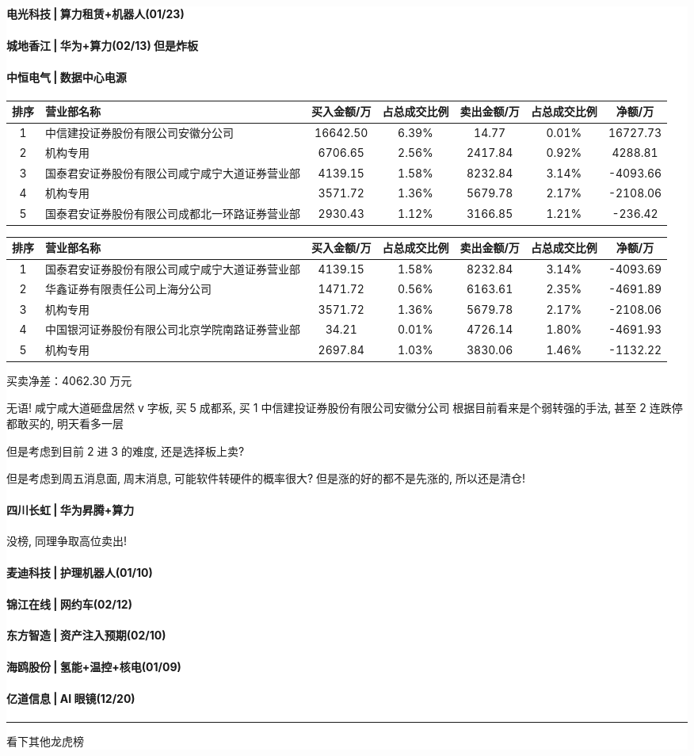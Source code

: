 
#### 电光科技 | 算力租赁+机器人(01/23)

#### 城地香江 | 华为+算力(02/13) 但是炸板

#### 中恒电气 | 数据中心电源

| 排序 | 营业部名称                                     | 买入金额/万 | 占总成交比例 | 卖出金额/万 | 占总成交比例 | 净额/万  |
| :--: | :--------------------------------------------- | :---------: | :----------: | :---------: | :----------: | :------: |
|  1   | 中信建投证券股份有限公司安徽分公司             |  16642.50   |    6.39%     |    14.77    |    0.01%     | 16727.73 |
|  2   | 机构专用                                       |   6706.65   |    2.56%     |   2417.84   |    0.92%     | 4288.81  |
|  3   | 国泰君安证券股份有限公司咸宁咸宁大道证券营业部 |   4139.15   |    1.58%     |   8232.84   |    3.14%     | -4093.66 |
|  4   | 机构专用                                       |   3571.72   |    1.36%     |   5679.78   |    2.17%     | -2108.06 |
|  5   | 国泰君安证券股份有限公司成都北一环路证券营业部 |   2930.43   |    1.12%     |   3166.85   |    1.21%     | -236.42  |

| 排序 | 营业部名称                                     | 买入金额/万 | 占总成交比例 | 卖出金额/万 | 占总成交比例 | 净额/万  |
| :--: | :--------------------------------------------- | :---------: | :----------: | :---------: | :----------: | :------: |
|  1   | 国泰君安证券股份有限公司咸宁咸宁大道证券营业部 |   4139.15   |    1.58%     |   8232.84   |    3.14%     | -4093.69 |
|  2   | 华鑫证券有限责任公司上海分公司                 |   1471.72   |    0.56%     |   6163.61   |    2.35%     | -4691.89 |
|  3   | 机构专用                                       |   3571.72   |    1.36%     |   5679.78   |    2.17%     | -2108.06 |
|  4   | 中国银河证券股份有限公司北京学院南路证券营业部 |    34.21    |    0.01%     |   4726.14   |    1.80%     | -4691.93 |
|  5   | 机构专用                                       |   2697.84   |    1.03%     |   3830.06   |    1.46%     | -1132.22 |

买卖净差：4062.30 万元

无语! 咸宁咸大道砸盘居然 v 字板, 买 5 成都系, 买 1 中信建投证券股份有限公司安徽分公司 根据目前看来是个弱转强的手法, 甚至 2 连跌停都敢买的, 明天看多一层

但是考虑到目前 2 进 3 的难度, 还是选择板上卖?

但是考虑到周五消息面, 周末消息, 可能软件转硬件的概率很大? 但是涨的好的都不是先涨的, 所以还是清仓!

#### 四川长虹 | 华为昇腾+算力

没榜, 同理争取高位卖出!

#### 麦迪科技 | 护理机器人(01/10)

#### 锦江在线 | 网约车(02/12)

#### 东方智造 | 资产注入预期(02/10)

#### 海鸥股份 | 氢能+温控+核电(01/09)

#### 亿道信息 | AI 眼镜(12/20)

---

看下其他龙虎榜
